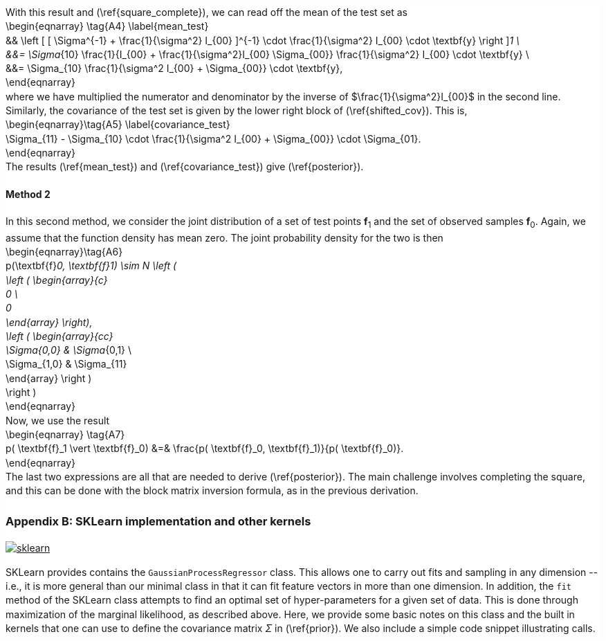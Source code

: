 With this result and (\ref{square_complete}), we can read off the mean of the test set as  
\begin{eqnarray} \tag{A4} \label{mean_test}  
&& \left [ [ \Sigma^{-1} + \frac{1}{\sigma^2} I_{00} ]^{-1} \cdot \frac{1}{\sigma^2} I_{00} \cdot \textbf{y} \right ]_1 \  
&&= \Sigma_{10} \frac{1}{I_{00} + \frac{1}{\sigma^2}I_{00} \Sigma_{00}} \frac{1}{\sigma^2} I_{00} \cdot \textbf{y} \  
&&= \Sigma_{10} \frac{1}{\sigma^2 I_{00} + \Sigma_{00}} \cdot \textbf{y},  
\end{eqnarray}  
where we have multiplied the numerator and denominator by the inverse of $\frac{1}{\sigma^2}I_{00}$ in the second line. Similarly, the covariance of the test set is given by the lower right block of (\ref{shifted_cov}). This is,  
\begin{eqnarray}\tag{A5} \label{covariance_test}  
\Sigma_{11} - \Sigma_{10} \cdot \frac{1}{\sigma^2 I_{00} + \Sigma_{00}} \cdot \Sigma_{01}.  
\end{eqnarray}  
The results (\ref{mean_test}) and (\ref{covariance_test}) give (\ref{posterior}).

#### Method 2

In this second method, we consider the joint distribution of a set of test points $\textbf{f}_1$ and the set of observed samples $\textbf{f}_0$. Again, we assume that the function density has mean zero. The joint probability density for the two is then  
\begin{eqnarray}\tag{A6}  
p(\textbf{f}_0, \textbf{f}_1) \sim N \left (  
\left ( \begin{array}{c}  
0 \  
0  
\end{array} \right),  
\left ( \begin{array}{cc}  
\Sigma_{0,0} & \Sigma_{0,1} \  
\Sigma_{1,0} & \Sigma_{11}  
\end{array} \right )  
\right )  
\end{eqnarray}  
Now, we use the result  
\begin{eqnarray} \tag{A7}  
p( \textbf{f}_1 \vert \textbf{f}_0) &=& \frac{p( \textbf{f}_0, \textbf{f}_1)}{p( \textbf{f}_0)}.  
\end{eqnarray}  
The last two expressions are all that are needed to derive (\ref{posterior}). The main challenge involves completing the square, and this can be done with the block matrix inversion formula, as in the previous derivation.

### Appendix B: SKLearn implementation and other kernels

[![sklearn]({static}/wp-content/uploads/2017/11/sklearn.jpg)]({static}/wp-content/uploads/2017/11/sklearn.jpg)

SKLearn provides contains the `GaussianProcessRegressor` class. This allows one to carry out fits and sampling in any dimension -- i.e., it is more general than our minimal class in that it can fit feature vectors in more than one dimension. In addition, the `fit` method of the SKLearn class attempts to find an optimal set of hyper-parameters for a given set of data. This is done through maximization of the marginal likelihood, as described above. Here, we provide some basic notes on this class and the built in kernels that one can use to define the covariance matrix $\Sigma$ in (\ref{prior}). We also include a simple code snippet illustrating calls.
